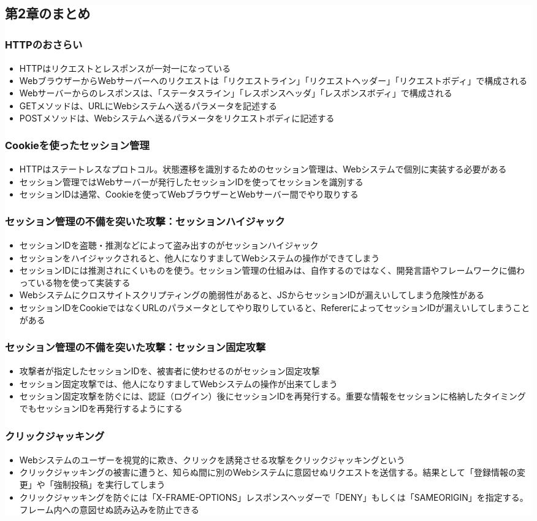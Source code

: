 ## 第2章のまとめ

### HTTPのおさらい

* HTTPはリクエストとレスポンスが一対一になっている
* WebブラウザーからWebサーバーへのリクエストは「リクエストライン」「リクエストヘッダー」「リクエストボディ」で構成される
* Webサーバーからのレスポンスは、「ステータスライン」「レスポンスヘッダ」「レスポンスボディ」で構成される
* GETメソッドは、URLにWebシステムへ送るパラメータを記述する
* POSTメソッドは、Webシステムへ送るパラメータをリクエストボディに記述する

### Cookieを使ったセッション管理

* HTTPはステートレスなプロトコル。状態遷移を識別するためのセッション管理は、Webシステムで個別に実装する必要がある
* セッション管理ではWebサーバーが発行したセッションIDを使ってセッションを識別する
* セッションIDは通常、Cookieを使ってWebブラウザーとWebサーバー間でやり取りする

### セッション管理の不備を突いた攻撃：セッションハイジャック

* セッションIDを盗聴・推測などによって盗み出すのがセッションハイジャック
* セッションをハイジャックされると、他人になりすましてWebシステムの操作ができてしまう
* セッションIDには推測されにくいものを使う。セッション管理の仕組みは、自作するのではなく、開発言語やフレームワークに備わっている物を使って実装する
* Webシステムにクロスサイトスクリプティングの脆弱性があると、JSからセッションIDが漏えいしてしまう危険性がある
* セッションIDをCookieではなくURLのパラメータとしてやり取りしていると、RefererによってセッションIDが漏えいしてしまうことがある

### セッション管理の不備を突いた攻撃：セッション固定攻撃

* 攻撃者が指定したセッションIDを、被害者に使わせるのがセッション固定攻撃
* セッション固定攻撃では、他人になりすましてWebシステムの操作が出来てしまう
* セッション固定攻撃を防ぐには、認証（ログイン）後にセッションIDを再発行する。重要な情報をセッションに格納したタイミングでもセッションIDを再発行するようにする

### クリックジャッキング

* Webシステムのユーザーを視覚的に欺き、クリックを誘発させる攻撃をクリックジャッキングという
* クリックジャッキングの被害に遭うと、知らぬ間に別のWebシステムに意図せぬリクエストを送信する。結果として「登録情報の変更」や「強制投稿」を実行してしまう
* クリックジャッキングを防ぐには「X-FRAME-OPTIONS」レスポンスヘッダーで「DENY」もしくは「SAMEORIGIN」を指定する。フレーム内への意図せぬ読み込みを防止できる